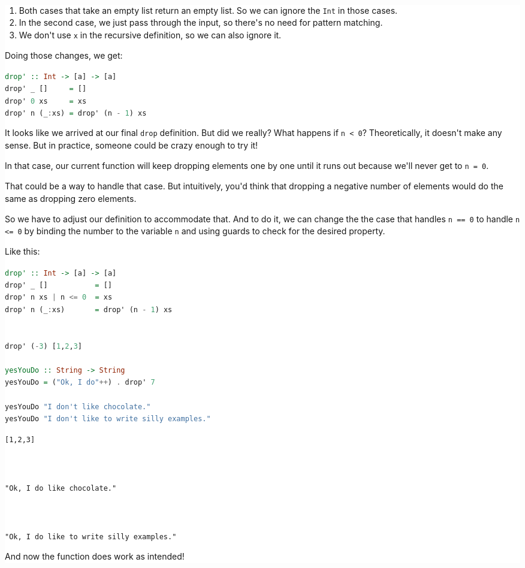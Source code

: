 1. Both cases that take an empty list return an empty list. So we can ignore the `Int` in those cases.
2. In the second case, we just pass through the input, so there's no need for pattern matching.
3. We don't use `x` in the recursive definition, so we can also ignore it.

Doing those changes, we get:

```haskell
drop' :: Int -> [a] -> [a]
drop' _ []     = []
drop' 0 xs     = xs
drop' n (_:xs) = drop' (n - 1) xs
```

It looks like we arrived at our final `drop` definition. But did we really? What happens if `n < 0`? Theoretically, it doesn't make any sense. But in practice, someone could be crazy enough to try it!

In that case, our current function will keep dropping elements one by one until it runs out because we'll never get to `n = 0`. 

That could be a way to handle that case. But intuitively, you'd think that dropping a negative number of elements would do the same as dropping zero elements.

So we have to adjust our definition to accommodate that. And to do it, we can change the the case that handles `n == 0` to handle `n <= 0` by binding the number to the variable `n` and using guards to check for the desired property.

Like this:


```haskell
drop' :: Int -> [a] -> [a]
drop' _ []           = []
drop' n xs | n <= 0  = xs
drop' n (_:xs)       = drop' (n - 1) xs


drop' (-3) [1,2,3]

yesYouDo :: String -> String
yesYouDo = ("Ok, I do"++) . drop' 7

yesYouDo "I don't like chocolate."
yesYouDo "I don't like to write silly examples."
```


    [1,2,3]



    "Ok, I do like chocolate."



    "Ok, I do like to write silly examples."


And now the function does work as intended!
